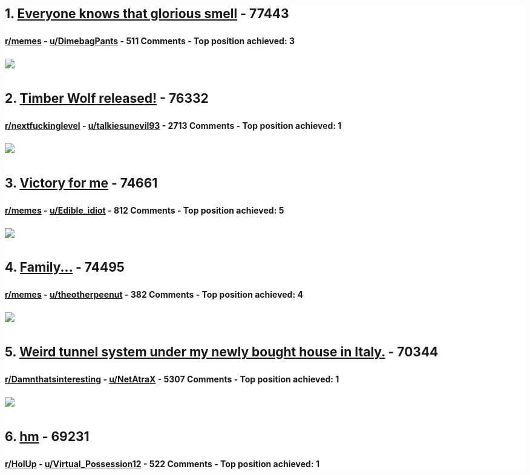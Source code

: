 ## 1. [Everyone knows that glorious smell](http://reddit.com/r/memes/comments/oee2o6/everyone_knows_that_glorious_smell/) - 77443
#### [r/memes](http://reddit.com/r/memes) - [u/DimebagPants](http://reddit.com/u/DimebagPants) - 511 Comments - Top position achieved: 3

<a href="https://i.redd.it/epez2ppv0g971.gif"><img src="https://b.thumbs.redditmedia.com/1Sv7GMLrpSnUEPBIn12if32oEnb6C4_1Vwn_7AmD1OY.jpg"></img></a>

## 2. [Timber Wolf released!](http://reddit.com/r/nextfuckinglevel/comments/oeawsa/timber_wolf_released/) - 76332
#### [r/nextfuckinglevel](http://reddit.com/r/nextfuckinglevel) - [u/talkiesunevil93](http://reddit.com/u/talkiesunevil93) - 2713 Comments - Top position achieved: 1

<a href="https://v.redd.it/0j84g6n08f971"><img src="https://b.thumbs.redditmedia.com/BgVVRKre2DRKfCOJR00ql5h-AWbWH-0hybBr0P7bwzU.jpg"></img></a>

## 3. [Victory for me](http://reddit.com/r/memes/comments/oe9fmk/victory_for_me/) - 74661
#### [r/memes](http://reddit.com/r/memes) - [u/Edible_idiot](http://reddit.com/u/Edible_idiot) - 812 Comments - Top position achieved: 5

<a href="https://i.redd.it/5lxn59yuue971.jpg"><img src="https://a.thumbs.redditmedia.com/wGwfk58hc0z7vTzcxK9KYWrfGeLwkbQ6acEHJ81qL30.jpg"></img></a>

## 4. [Family...](http://reddit.com/r/memes/comments/oe3c2j/family/) - 74495
#### [r/memes](http://reddit.com/r/memes) - [u/theotherpeenut](http://reddit.com/u/theotherpeenut) - 382 Comments - Top position achieved: 4

<a href="https://i.redd.it/mj2d9mpj0d971.jpg"><img src="https://b.thumbs.redditmedia.com/0e-QqNPl2Aus-eStwxEoVMb1OrtBuKctuEDnngN573E.jpg"></img></a>

## 5. [Weird tunnel system under my newly bought house in Italy.](http://reddit.com/r/Damnthatsinteresting/comments/oe6ek8/weird_tunnel_system_under_my_newly_bought_house/) - 70344
#### [r/Damnthatsinteresting](http://reddit.com/r/Damnthatsinteresting) - [u/NetAtraX](http://reddit.com/u/NetAtraX) - 5307 Comments - Top position achieved: 1

<a href="https://v.redd.it/qabo5gsy0e971"><img src="https://b.thumbs.redditmedia.com/gVgY65Yncrs7eBnDIq5XVoe_tcC8bgJ4P3u9VDLbTkQ.jpg"></img></a>

## 6. [hm](http://reddit.com/r/HolUp/comments/oeetvz/hm/) - 69231
#### [r/HolUp](http://reddit.com/r/HolUp) - [u/Virtual_Possession12](http://reddit.com/u/Virtual_Possession12) - 522 Comments - Top position achieved: 1
